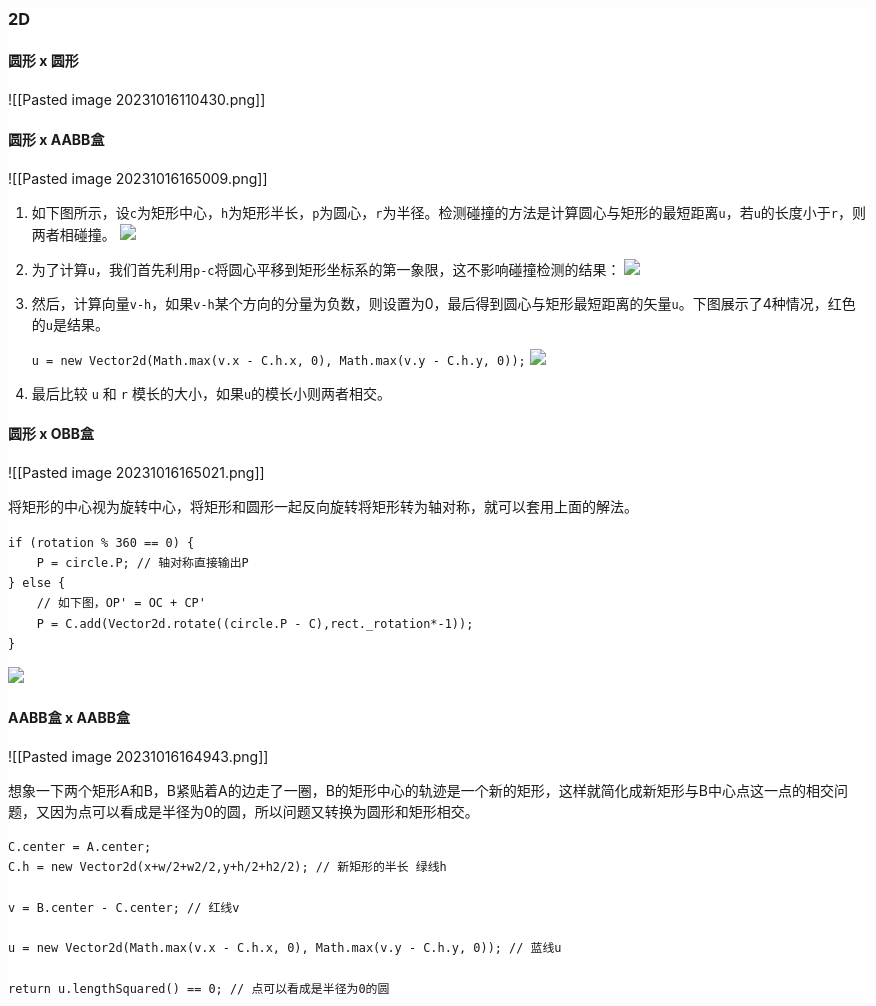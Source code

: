 ### 2D

#### 圆形 x 圆形

![[Pasted image 20231016110430.png]]

#### 圆形 x AABB盒

![[Pasted image 20231016165009.png]]

1. 如下图所示，设`c`为矩形中心，`h`为矩形半长，`p`为圆心，`r`为半径。检测碰撞的方法是计算圆心与矩形的最短距离`u`，若`u`的长度小于`r`，则两者相碰撞。
	![](https://immortalqx.github.io/images/2D-Collision-Detection/2.jpg)

2. 为了计算`u`，我们首先利用`p-c`将圆心平移到矩形坐标系的第一象限，这不影响碰撞检测的结果：
	![](https://immortalqx.github.io/images/2D-Collision-Detection/3.jpg)

3. 然后，计算向量`v-h`，如果`v-h`某个方向的分量为负数，则设置为0，最后得到圆心与矩形最短距离的矢量`u`。下图展示了4种情况，红色的`u`是结果。
	 
	 `u = new Vector2d(Math.max(v.x - C.h.x, 0), Math.max(v.y - C.h.y, 0));`
	![](https://immortalqx.github.io/images/2D-Collision-Detection/4.jpg)

4. 最后比较 `u` 和 `r` 模长的大小，如果`u`的模长小则两者相交。

#### 圆形 x OBB盒

![[Pasted image 20231016165021.png]]

将矩形的中心视为旋转中心，将矩形和圆形一起反向旋转将矩形转为轴对称，就可以套用上面的解法。

```
if (rotation % 360 == 0) {
	P = circle.P; // 轴对称直接输出P
} else {
	// 如下图，OP' = OC + CP'
	P = C.add(Vector2d.rotate((circle.P - C),rect._rotation*-1)); 
}
```

![](https://immortalqx.github.io/images/2D-Collision-Detection/5.jpg)

#### AABB盒 x AABB盒

![[Pasted image 20231016164943.png]]

想象一下两个矩形A和B，B紧贴着A的边走了一圈，B的矩形中心的轨迹是一个新的矩形，这样就简化成新矩形与B中心点这一点的相交问题，又因为点可以看成是半径为0的圆，所以问题又转换为圆形和矩形相交。

```
C.center = A.center; 
C.h = new Vector2d(x+w/2+w2/2,y+h/2+h2/2); // 新矩形的半长 绿线h

v = B.center - C.center; // 红线v

u = new Vector2d(Math.max(v.x - C.h.x, 0), Math.max(v.y - C.h.y, 0)); // 蓝线u

return u.lengthSquared() == 0; // 点可以看成是半径为0的圆
```
